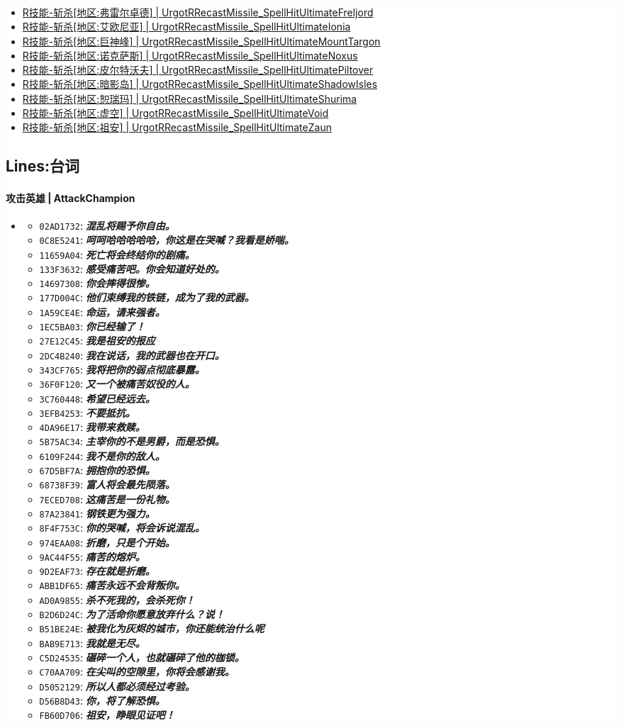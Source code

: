 * [R技能-斩杀[地区:弗雷尔卓德] | UrgotRRecastMissile_SpellHitUltimateFreljord](#R技能-斩杀地区弗雷尔卓德--UrgotRRecastMissile_SpellHitUltimateFreljord)
* [R技能-斩杀[地区:艾欧尼亚] | UrgotRRecastMissile_SpellHitUltimateIonia](#R技能-斩杀地区艾欧尼亚--UrgotRRecastMissile_SpellHitUltimateIonia)
* [R技能-斩杀[地区:巨神峰] | UrgotRRecastMissile_SpellHitUltimateMountTargon](#R技能-斩杀地区巨神峰--UrgotRRecastMissile_SpellHitUltimateMountTargon)
* [R技能-斩杀[地区:诺克萨斯] | UrgotRRecastMissile_SpellHitUltimateNoxus](#R技能-斩杀地区诺克萨斯--UrgotRRecastMissile_SpellHitUltimateNoxus)
* [R技能-斩杀[地区:皮尔特沃夫] | UrgotRRecastMissile_SpellHitUltimatePiltover](#R技能-斩杀地区皮尔特沃夫--UrgotRRecastMissile_SpellHitUltimatePiltover)
* [R技能-斩杀[地区:暗影岛] | UrgotRRecastMissile_SpellHitUltimateShadowIsles](#R技能-斩杀地区暗影岛--UrgotRRecastMissile_SpellHitUltimateShadowIsles)
* [R技能-斩杀[地区:恕瑞玛] | UrgotRRecastMissile_SpellHitUltimateShurima](#R技能-斩杀地区恕瑞玛--UrgotRRecastMissile_SpellHitUltimateShurima)
* [R技能-斩杀[地区:虚空] | UrgotRRecastMissile_SpellHitUltimateVoid](#R技能-斩杀地区虚空--UrgotRRecastMissile_SpellHitUltimateVoid)
* [R技能-斩杀[地区:祖安] | UrgotRRecastMissile_SpellHitUltimateZaun](#R技能-斩杀地区祖安--UrgotRRecastMissile_SpellHitUltimateZaun)

## Lines:台词
#### 攻击英雄 | AttackChampion
- - `02AD1732`: ***混乱将赐予你自由。***
  - `0C8E5241`: ***呵呵哈哈哈哈哈，你这是在哭喊？我看是娇喘。***
  - `11659A04`: ***死亡将会终结你的剧痛。***
  - `133F3632`: ***感受痛苦吧。你会知道好处的。***
  - `14697308`: ***你会摔得很惨。***
  - `177D004C`: ***他们束缚我的铁链，成为了我的武器。***
  - `1A59CE4E`: ***命运，请来强者。***
  - `1EC5BA03`: ***你已经输了！***
  - `27E12C45`: ***我是祖安的报应***
  - `2DC4B240`: ***我在说话，我的武器也在开口。***
  - `343CF765`: ***我将把你的弱点彻底暴露。***
  - `36F0F120`: ***又一个被痛苦奴役的人。***
  - `3C760448`: ***希望已经远去。***
  - `3EFB4253`: ***不要抵抗。***
  - `4DA96E17`: ***我带来救赎。***
  - `5B75AC34`: ***主宰你的不是男爵，而是恐惧。***
  - `6109F244`: ***我不是你的敌人。***
  - `67D5BF7A`: ***拥抱你的恐惧。***
  - `68738F39`: ***富人将会最先陨落。***
  - `7ECED708`: ***这痛苦是一份礼物。***
  - `87A23841`: ***钢铁更为强力。***
  - `8F4F753C`: ***你的哭喊，将会诉说混乱。***
  - `974EAA08`: ***折磨，只是个开始。***
  - `9AC44F55`: ***痛苦的熔炉。***
  - `9D2EAF73`: ***存在就是折磨。***
  - `ABB1DF65`: ***痛苦永远不会背叛你。***
  - `AD0A9855`: ***杀不死我的，会杀死你！***
  - `B2D6D24C`: ***为了活命你愿意放弃什么？说！***
  - `B51BE24E`: ***被我化为灰烬的城市，你还能统治什么呢***
  - `BAB9E713`: ***我就是无尽。***
  - `C5D24535`: ***碾碎一个人，也就碾碎了他的枷锁。***
  - `C70AA709`: ***在尖叫的空隙里，你将会感谢我。***
  - `D5052129`: ***所以人都必须经过考验。***
  - `D56B8D43`: ***你，将了解恐惧。***
  - `FB60D706`: ***祖安，睁眼见证吧！***
